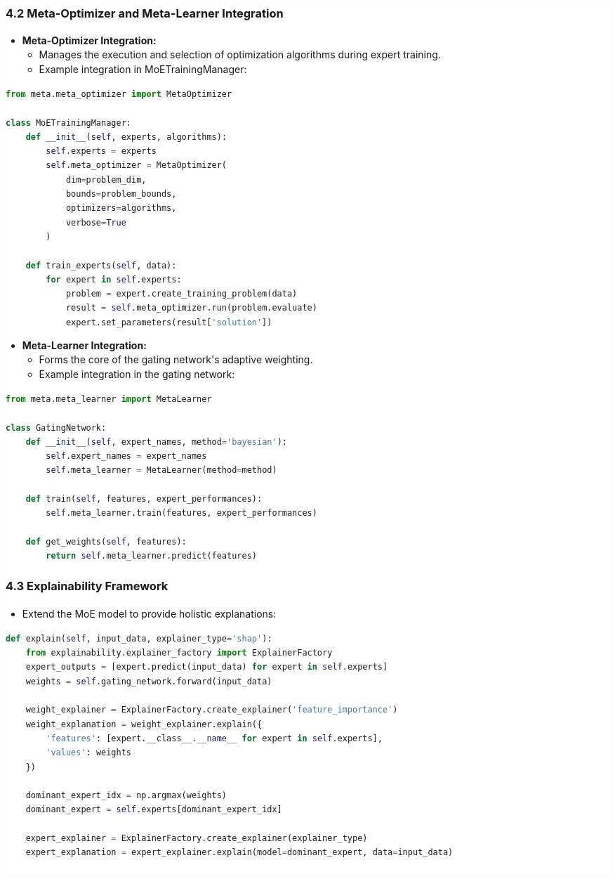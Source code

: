 ### 4.2 Meta-Optimizer and Meta-Learner Integration

- **Meta-Optimizer Integration:**
  - Manages the execution and selection of optimization algorithms during expert training.
  - Example integration in MoETrainingManager:

```python
from meta.meta_optimizer import MetaOptimizer

class MoETrainingManager:
    def __init__(self, experts, algorithms):
        self.experts = experts
        self.meta_optimizer = MetaOptimizer(
            dim=problem_dim,
            bounds=problem_bounds,
            optimizers=algorithms,
            verbose=True
        )
    
    def train_experts(self, data):
        for expert in self.experts:
            problem = expert.create_training_problem(data)
            result = self.meta_optimizer.run(problem.evaluate)
            expert.set_parameters(result['solution'])
```

- **Meta-Learner Integration:**
  - Forms the core of the gating network's adaptive weighting.
  - Example integration in the gating network:

```python
from meta.meta_learner import MetaLearner

class GatingNetwork:
    def __init__(self, expert_names, method='bayesian'):
        self.expert_names = expert_names
        self.meta_learner = MetaLearner(method=method)
    
    def train(self, features, expert_performances):
        self.meta_learner.train(features, expert_performances)
    
    def get_weights(self, features):
        return self.meta_learner.predict(features)
```

### 4.3 Explainability Framework
- Extend the MoE model to provide holistic explanations:

```python
def explain(self, input_data, explainer_type='shap'):
    from explainability.explainer_factory import ExplainerFactory
    expert_outputs = [expert.predict(input_data) for expert in self.experts]
    weights = self.gating_network.forward(input_data)
    
    weight_explainer = ExplainerFactory.create_explainer('feature_importance')
    weight_explanation = weight_explainer.explain({
        'features': [expert.__class__.__name__ for expert in self.experts],
        'values': weights
    })
    
    dominant_expert_idx = np.argmax(weights)
    dominant_expert = self.experts[dominant_expert_idx]
    
    expert_explainer = ExplainerFactory.create_explainer(explainer_type)
    expert_explanation = expert_explainer.explain(model=dominant_expert, data=input_data)
    
```